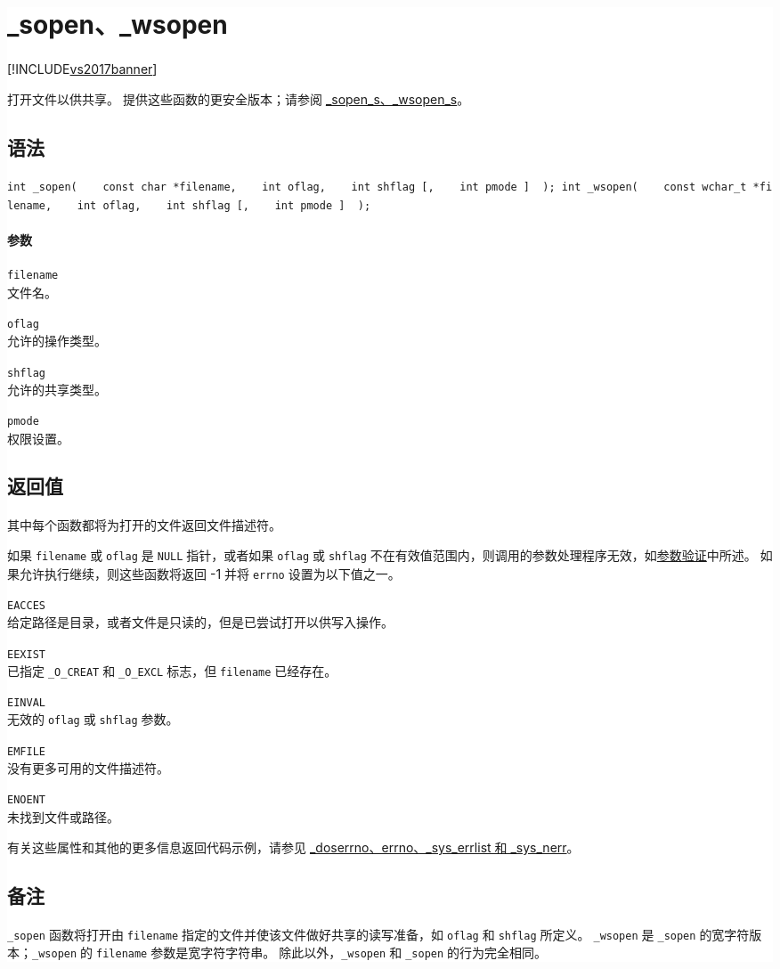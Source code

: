 # _sopen、_wsopen
[!INCLUDE[vs2017banner](../../assembler/inline/includes/vs2017banner.md)]

打开文件以供共享。  提供这些函数的更安全版本；请参阅 [\_sopen\_s、\_wsopen\_s](../../c-runtime-library/reference/sopen-s-wsopen-s.md)。  
  
## 语法  
  
```  
int _sopen(    const char *filename,    int oflag,    int shflag [,    int pmode ]  ); int _wsopen(    const wchar_t *filename,    int oflag,    int shflag [,    int pmode ]  );  
```  
  
#### 参数  
 `filename`  
 文件名。  
  
 `oflag`  
 允许的操作类型。  
  
 `shflag`  
 允许的共享类型。  
  
 `pmode`  
 权限设置。  
  
## 返回值  
 其中每个函数都将为打开的文件返回文件描述符。  
  
 如果 `filename` 或 `oflag` 是 `NULL` 指针，或者如果 `oflag` 或 `shflag` 不在有效值范围内，则调用的参数处理程序无效，如[参数验证](../../c-runtime-library/parameter-validation.md)中所述。  如果允许执行继续，则这些函数将返回 \-1 并将 `errno` 设置为以下值之一。  
  
 `EACCES`  
 给定路径是目录，或者文件是只读的，但是已尝试打开以供写入操作。  
  
 `EEXIST`  
 已指定 `_O_CREAT` 和 `_O_EXCL` 标志，但 `filename` 已经存在。  
  
 `EINVAL`  
 无效的 `oflag` 或 `shflag` 参数。  
  
 `EMFILE`  
 没有更多可用的文件描述符。  
  
 `ENOENT`  
 未找到文件或路径。  
  
 有关这些属性和其他的更多信息返回代码示例，请参见 [\_doserrno、errno、\_sys\_errlist 和 \_sys\_nerr](../../c-runtime-library/errno-doserrno-sys-errlist-and-sys-nerr.md)。  
  
## 备注  
 `_sopen` 函数将打开由 `filename` 指定的文件并使该文件做好共享的读写准备，如 `oflag` 和 `shflag` 所定义。  `_wsopen` 是 `_sopen` 的宽字符版本；`_wsopen` 的 `filename` 参数是宽字符字符串。  除此以外，`_wsopen` 和 `_sopen` 的行为完全相同。  
  